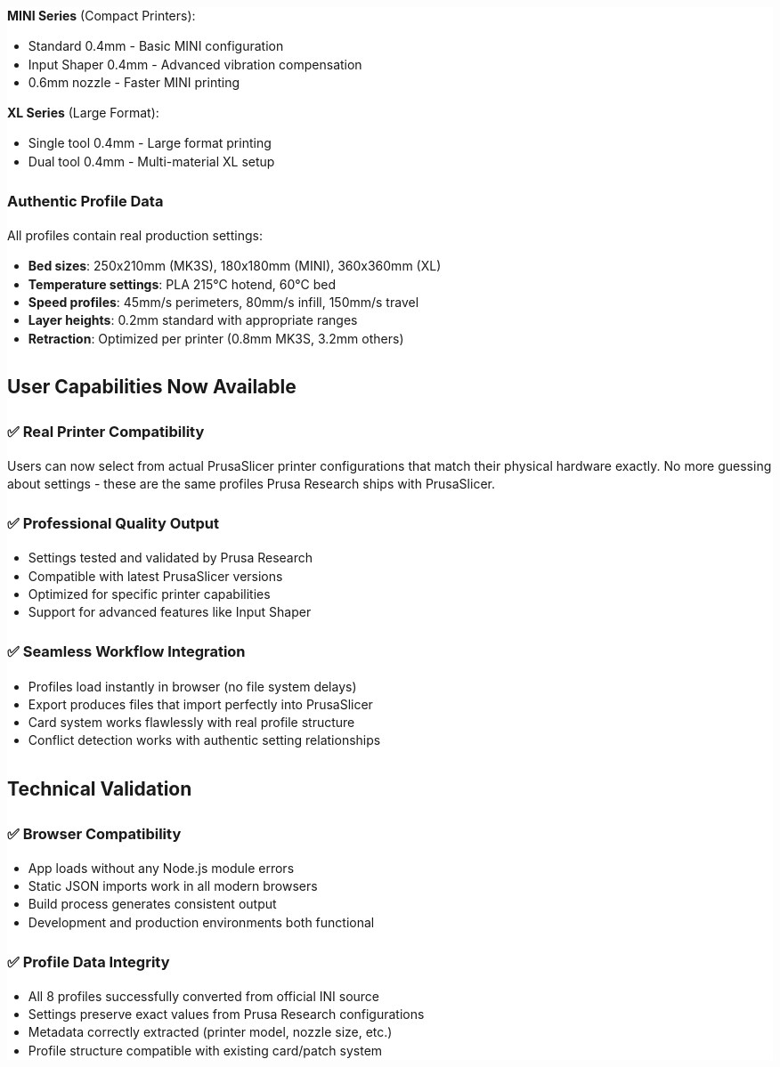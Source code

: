 **MINI Series** (Compact Printers):
- Standard 0.4mm - Basic MINI configuration
- Input Shaper 0.4mm - Advanced vibration compensation
- 0.6mm nozzle - Faster MINI printing

**XL Series** (Large Format):
- Single tool 0.4mm - Large format printing
- Dual tool 0.4mm - Multi-material XL setup

### **Authentic Profile Data**
All profiles contain real production settings:
- **Bed sizes**: 250x210mm (MK3S), 180x180mm (MINI), 360x360mm (XL)
- **Temperature settings**: PLA 215°C hotend, 60°C bed
- **Speed profiles**: 45mm/s perimeters, 80mm/s infill, 150mm/s travel
- **Layer heights**: 0.2mm standard with appropriate ranges
- **Retraction**: Optimized per printer (0.8mm MK3S, 3.2mm others)

## User Capabilities Now Available

### ✅ **Real Printer Compatibility**
Users can now select from actual PrusaSlicer printer configurations that match their physical hardware exactly. No more guessing about settings - these are the same profiles Prusa Research ships with PrusaSlicer.

### ✅ **Professional Quality Output**
- Settings tested and validated by Prusa Research
- Compatible with latest PrusaSlicer versions
- Optimized for specific printer capabilities
- Support for advanced features like Input Shaper

### ✅ **Seamless Workflow Integration**
- Profiles load instantly in browser (no file system delays)
- Export produces files that import perfectly into PrusaSlicer
- Card system works flawlessly with real profile structure
- Conflict detection works with authentic setting relationships

## Technical Validation

### ✅ **Browser Compatibility**
- App loads without any Node.js module errors
- Static JSON imports work in all modern browsers
- Build process generates consistent output
- Development and production environments both functional

### ✅ **Profile Data Integrity**
- All 8 profiles successfully converted from official INI source
- Settings preserve exact values from Prusa Research configurations
- Metadata correctly extracted (printer model, nozzle size, etc.)
- Profile structure compatible with existing card/patch system

